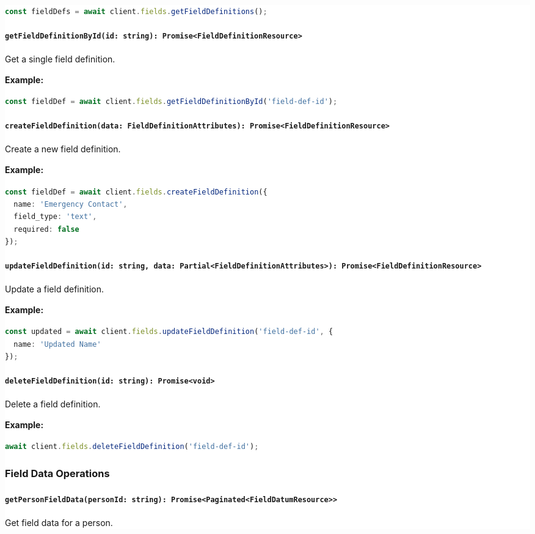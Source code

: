```typescript
const fieldDefs = await client.fields.getFieldDefinitions();
```

#### `getFieldDefinitionById(id: string): Promise<FieldDefinitionResource>`

Get a single field definition.

**Example:**

```typescript
const fieldDef = await client.fields.getFieldDefinitionById('field-def-id');
```

#### `createFieldDefinition(data: FieldDefinitionAttributes): Promise<FieldDefinitionResource>`

Create a new field definition.

**Example:**

```typescript
const fieldDef = await client.fields.createFieldDefinition({
  name: 'Emergency Contact',
  field_type: 'text',
  required: false
});
```

#### `updateFieldDefinition(id: string, data: Partial<FieldDefinitionAttributes>): Promise<FieldDefinitionResource>`

Update a field definition.

**Example:**

```typescript
const updated = await client.fields.updateFieldDefinition('field-def-id', {
  name: 'Updated Name'
});
```

#### `deleteFieldDefinition(id: string): Promise<void>`

Delete a field definition.

**Example:**

```typescript
await client.fields.deleteFieldDefinition('field-def-id');
```

### Field Data Operations

#### `getPersonFieldData(personId: string): Promise<Paginated<FieldDatumResource>>`

Get field data for a person.
